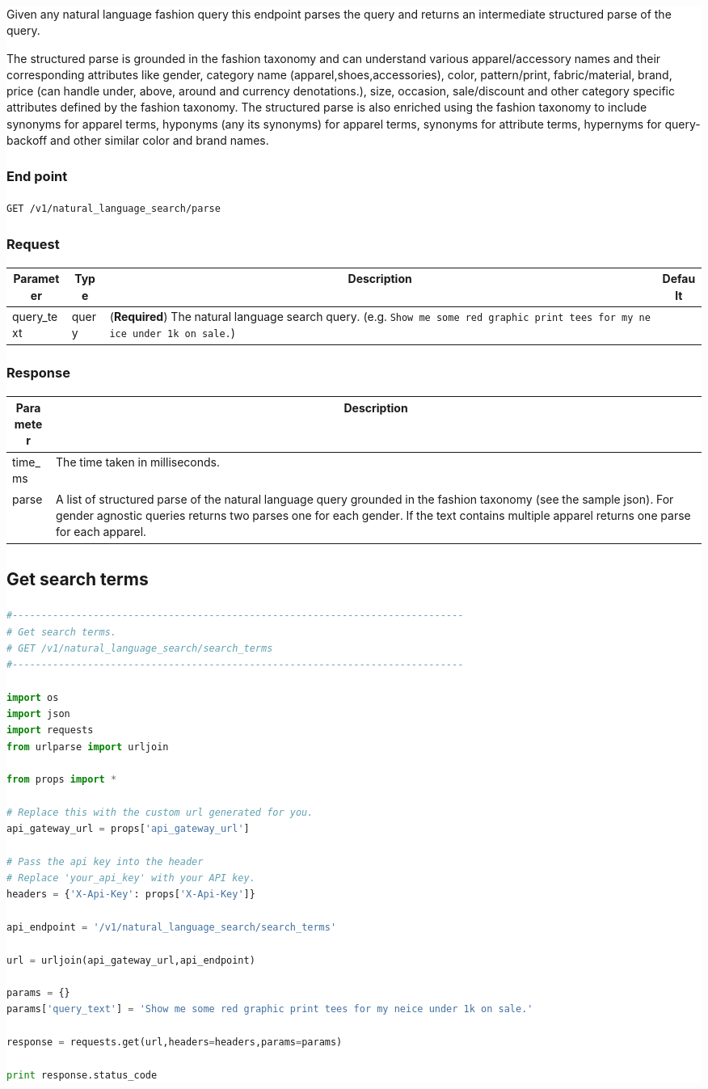 Given any natural language fashion query this endpoint parses the query and returns an intermediate structured parse of the query.

<aside class="notice">
The structured parse is grounded in the fashion taxonomy and can understand various apparel/accessory names and their corresponding attributes like gender, category name (apparel,shoes,accessories), color, pattern/print, fabric/material, brand, price (can handle under, above, around and currency denotations.), size, occasion, sale/discount and other category specific attributes defined by the fashion taxonomy. The structured parse is also enriched using the fashion taxonomy to include synonyms for apparel terms, hyponyms (any its synonyms) for apparel terms, synonyms for attribute terms, hypernyms for query-backoff and other similar color and brand names.
</aside>

### End point

`GET /v1/natural_language_search/parse`

### Request

Parameter | Type | Description | Default
--------- | ------- | ----------- | -----------
query_text | query | (**Required**) The natural language search query. (e.g. `Show me some red graphic print tees for my neice under 1k on sale.`) |

### Response 

Parameter |  Description
--------- |  -----------
time_ms |  The time taken in milliseconds.
parse |  A list of structured parse of the natural language query grounded in the fashion taxonomy (see the sample json).  For gender agnostic queries returns two parses one for each gender. If the text contains multiple apparel returns one parse for each apparel.

## Get search terms

```python
#------------------------------------------------------------------------------
# Get search terms. 
# GET /v1/natural_language_search/search_terms
#------------------------------------------------------------------------------

import os
import json
import requests
from urlparse import urljoin

from props import *

# Replace this with the custom url generated for you.
api_gateway_url = props['api_gateway_url']

# Pass the api key into the header
# Replace 'your_api_key' with your API key.
headers = {'X-Api-Key': props['X-Api-Key']}

api_endpoint = '/v1/natural_language_search/search_terms'

url = urljoin(api_gateway_url,api_endpoint)

params = {}
params['query_text'] = 'Show me some red graphic print tees for my neice under 1k on sale.'

response = requests.get(url,headers=headers,params=params)

print response.status_code
```